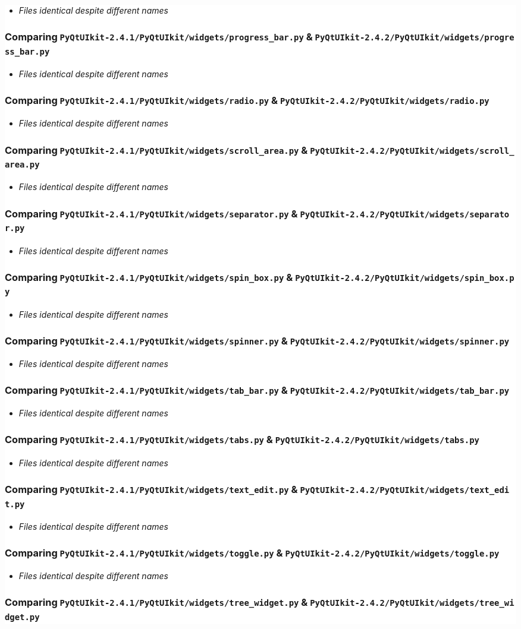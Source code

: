  * *Files identical despite different names*

### Comparing `PyQtUIkit-2.4.1/PyQtUIkit/widgets/progress_bar.py` & `PyQtUIkit-2.4.2/PyQtUIkit/widgets/progress_bar.py`

 * *Files identical despite different names*

### Comparing `PyQtUIkit-2.4.1/PyQtUIkit/widgets/radio.py` & `PyQtUIkit-2.4.2/PyQtUIkit/widgets/radio.py`

 * *Files identical despite different names*

### Comparing `PyQtUIkit-2.4.1/PyQtUIkit/widgets/scroll_area.py` & `PyQtUIkit-2.4.2/PyQtUIkit/widgets/scroll_area.py`

 * *Files identical despite different names*

### Comparing `PyQtUIkit-2.4.1/PyQtUIkit/widgets/separator.py` & `PyQtUIkit-2.4.2/PyQtUIkit/widgets/separator.py`

 * *Files identical despite different names*

### Comparing `PyQtUIkit-2.4.1/PyQtUIkit/widgets/spin_box.py` & `PyQtUIkit-2.4.2/PyQtUIkit/widgets/spin_box.py`

 * *Files identical despite different names*

### Comparing `PyQtUIkit-2.4.1/PyQtUIkit/widgets/spinner.py` & `PyQtUIkit-2.4.2/PyQtUIkit/widgets/spinner.py`

 * *Files identical despite different names*

### Comparing `PyQtUIkit-2.4.1/PyQtUIkit/widgets/tab_bar.py` & `PyQtUIkit-2.4.2/PyQtUIkit/widgets/tab_bar.py`

 * *Files identical despite different names*

### Comparing `PyQtUIkit-2.4.1/PyQtUIkit/widgets/tabs.py` & `PyQtUIkit-2.4.2/PyQtUIkit/widgets/tabs.py`

 * *Files identical despite different names*

### Comparing `PyQtUIkit-2.4.1/PyQtUIkit/widgets/text_edit.py` & `PyQtUIkit-2.4.2/PyQtUIkit/widgets/text_edit.py`

 * *Files identical despite different names*

### Comparing `PyQtUIkit-2.4.1/PyQtUIkit/widgets/toggle.py` & `PyQtUIkit-2.4.2/PyQtUIkit/widgets/toggle.py`

 * *Files identical despite different names*

### Comparing `PyQtUIkit-2.4.1/PyQtUIkit/widgets/tree_widget.py` & `PyQtUIkit-2.4.2/PyQtUIkit/widgets/tree_widget.py`

